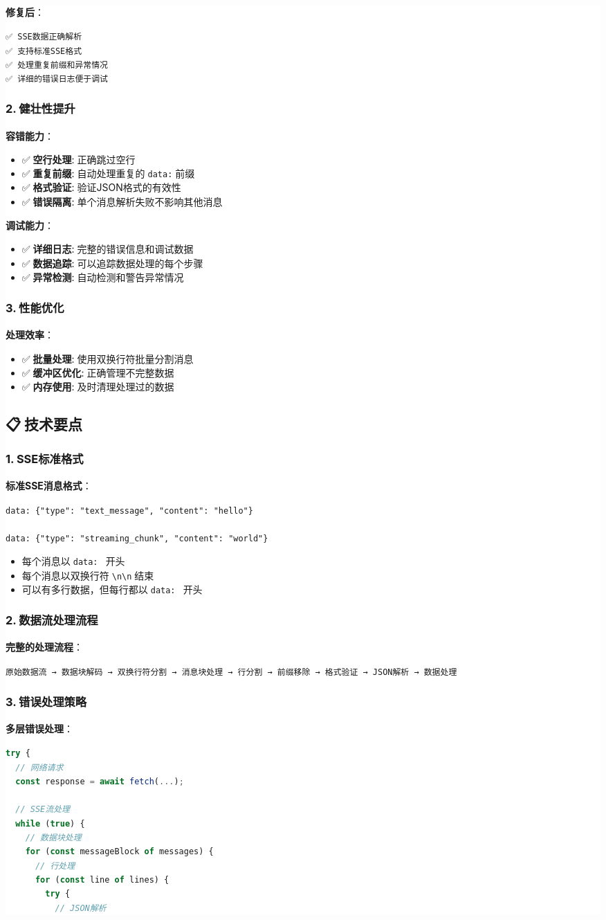 **修复后**：
```
✅ SSE数据正确解析
✅ 支持标准SSE格式
✅ 处理重复前缀和异常情况
✅ 详细的错误日志便于调试
```

### 2. 健壮性提升

**容错能力**：
- ✅ **空行处理**: 正确跳过空行
- ✅ **重复前缀**: 自动处理重复的 `data:` 前缀
- ✅ **格式验证**: 验证JSON格式的有效性
- ✅ **错误隔离**: 单个消息解析失败不影响其他消息

**调试能力**：
- ✅ **详细日志**: 完整的错误信息和调试数据
- ✅ **数据追踪**: 可以追踪数据处理的每个步骤
- ✅ **异常检测**: 自动检测和警告异常情况

### 3. 性能优化

**处理效率**：
- ✅ **批量处理**: 使用双换行符批量分割消息
- ✅ **缓冲区优化**: 正确管理不完整数据
- ✅ **内存使用**: 及时清理处理过的数据

## 📋 技术要点

### 1. SSE标准格式

**标准SSE消息格式**：
```
data: {"type": "text_message", "content": "hello"}

data: {"type": "streaming_chunk", "content": "world"}

```
- 每个消息以 `data: ` 开头
- 每个消息以双换行符 `\n\n` 结束
- 可以有多行数据，但每行都以 `data: ` 开头

### 2. 数据流处理流程

**完整的处理流程**：
```
原始数据流 → 数据块解码 → 双换行符分割 → 消息块处理 → 行分割 → 前缀移除 → 格式验证 → JSON解析 → 数据处理
```

### 3. 错误处理策略

**多层错误处理**：
```typescript
try {
  // 网络请求
  const response = await fetch(...);

  // SSE流处理
  while (true) {
    // 数据块处理
    for (const messageBlock of messages) {
      // 行处理
      for (const line of lines) {
        try {
          // JSON解析
```